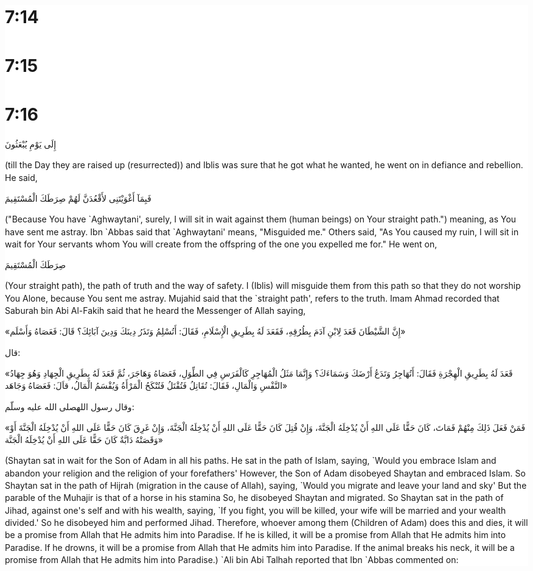 # 7:14


# 7:15


# 7:16
إِلَى يَوْمِ يُبْعَثُونَ

(till the Day they are raised up (resurrected)) and Iblis was sure that he got what he wanted, he went on in defiance and rebellion. He said,

فَبِمَآ أَغْوَيْتَنِى لأَقْعُدَنَّ لَهُمْ صِرَطَكَ الْمُسْتَقِيمَ

("Because You have \`Aghwaytani', surely, I will sit in wait against them (human beings) on Your straight path.") meaning, as You have sent me astray. Ibn \`Abbas said that \`Aghwaytani' means, "Misguided me." Others said, "As You caused my ruin, I will sit in wait for Your servants whom You will create from the offspring of the one you expelled me for." He went on,

صِرَطَكَ الْمُسْتَقِيمَ

(Your straight path), the path of truth and the way of safety. I (Iblis) will misguide them from this path so that they do not worship You Alone, because You sent me astray. Mujahid said that the \`straight path', refers to the truth. Imam Ahmad recorded that Saburah bin Abi Al-Fakih said that he heard the Messenger of Allah saying,

«إِنَّ الشَّيْطَانَ قَعَدَ لِابْنِ آدَمَ بِطُرُقِهِ، فَقَعَدَ لَهُ بِطَرِيقِ الْإِسْلَامِ، فَقَالَ: أَتُسْلِمُ وَتَذَرُ دِينَكَ وَدِينَ آبَائِكَ؟ قَالَ: فَعَصَاهُ وَأَسْلَم»

قال:

«قَعَدَ لَهُ بِطَرِيقِ الْهِجْرَةِ فَقَالَ: أَتُهَاجِرُ وَتَدَعُ أَرْضَكَ وَسَمَاءَكَ؟ وَإِنَّمَا مَثَلُ الْمُهَاجِرِ كَالْفَرَسِ فِي الطِّوَلِ، فَعَصَاهُ وَهَاجَرَ، ثُمَّ قَعَدَ لَهُ بِطَرِيقِ الْجِهَادِ وَهُوَ جِهَادُ النَّفْسِ وَالْمَالِ، فَقَالَ: تُقَاتِلُ فَتُقْتَلُ فَتُنْكَحُ الْمَرْأَةُ وَيُقْسَمُ الْمَالُ، قاَلَ: فَعَصَاهُ وَجَاهَد»

وقال رسول اللهصلى الله عليه وسلّم:

«فَمَنْ فَعَلَ ذَلِكَ مِنْهُمْ فَمَاتَ، كَانَ حَقًّا عَلَى اللهِ أَنْ يُدْخِلَهُ الْجَنَّةَ، وَإِنْ قُتِلَ كَانَ حَقًّا عَلَى اللهِ أَنْ يُدْخِلَهُ الْجَنَّةَ، وَإِنْ غَرِقَ كَانَ حَقًّا عَلَى اللهِ أَنْ يُدْخِلَهُ الْجَنَّةَ أَوْ وَقَصَتْهُ دَابَّةٌ كَانَ حَقًّا عَلَى اللهِ أَنْ يُدْخِلَهُ الْجَنَّة»

(Shaytan sat in wait for the Son of Adam in all his paths. He sat in the path of Islam, saying, \`Would you embrace Islam and abandon your religion and the religion of your forefathers' However, the Son of Adam disobeyed Shaytan and embraced Islam. So Shaytan sat in the path of Hijrah (migration in the cause of Allah), saying, \`Would you migrate and leave your land and sky' But the parable of the Muhajir is that of a horse in his stamina So, he disobeyed Shaytan and migrated. So Shaytan sat in the path of Jihad, against one's self and with his wealth, saying, \`If you fight, you will be killed, your wife will be married and your wealth divided.' So he disobeyed him and performed Jihad. Therefore, whoever among them (Children of Adam) does this and dies, it will be a promise from Allah that He admits him into Paradise. If he is killed, it will be a promise from Allah that He admits him into Paradise. If he drowns, it will be a promise from Allah that He admits him into Paradise. If the animal breaks his neck, it will be a promise from Allah that He admits him into Paradise.) \`Ali bin Abi Talhah reported that Ibn \`Abbas commented on:
